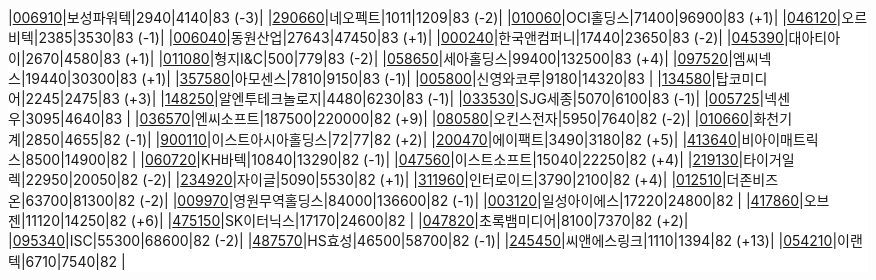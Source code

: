 |[006910](https://finance.daum.net/quotes/A006910)|보성파워텍|2940|4140|83 (-3)|
|[290660](https://finance.daum.net/quotes/A290660)|네오펙트|1011|1209|83 (-2)|
|[010060](https://finance.daum.net/quotes/A010060)|OCI홀딩스|71400|96900|83 (+1)|
|[046120](https://finance.daum.net/quotes/A046120)|오르비텍|2385|3530|83 (-1)|
|[006040](https://finance.daum.net/quotes/A006040)|동원산업|27643|47450|83 (+1)|
|[000240](https://finance.daum.net/quotes/A000240)|한국앤컴퍼니|17440|23650|83 (-2)|
|[045390](https://finance.daum.net/quotes/A045390)|대아티아이|2670|4580|83 (+1)|
|[011080](https://finance.daum.net/quotes/A011080)|형지I&C|500|779|83 (-2)|
|[058650](https://finance.daum.net/quotes/A058650)|세아홀딩스|99400|132500|83 (+4)|
|[097520](https://finance.daum.net/quotes/A097520)|엠씨넥스|19440|30300|83 (+1)|
|[357580](https://finance.daum.net/quotes/A357580)|아모센스|7810|9150|83 (-1)|
|[005800](https://finance.daum.net/quotes/A005800)|신영와코루|9180|14320|83 |
|[134580](https://finance.daum.net/quotes/A134580)|탑코미디어|2245|2475|83 (+3)|
|[148250](https://finance.daum.net/quotes/A148250)|알엔투테크놀로지|4480|6230|83 (-1)|
|[033530](https://finance.daum.net/quotes/A033530)|SJG세종|5070|6100|83 (-1)|
|[005725](https://finance.daum.net/quotes/A005725)|넥센우|3095|4640|83 |
|[036570](https://finance.daum.net/quotes/A036570)|엔씨소프트|187500|220000|82 (+9)|
|[080580](https://finance.daum.net/quotes/A080580)|오킨스전자|5950|7640|82 (-2)|
|[010660](https://finance.daum.net/quotes/A010660)|화천기계|2850|4655|82 (-1)|
|[900110](https://finance.daum.net/quotes/A900110)|이스트아시아홀딩스|72|77|82 (+2)|
|[200470](https://finance.daum.net/quotes/A200470)|에이팩트|3490|3180|82 (+5)|
|[413640](https://finance.daum.net/quotes/A413640)|비아이매트릭스|8500|14900|82 |
|[060720](https://finance.daum.net/quotes/A060720)|KH바텍|10840|13290|82 (-1)|
|[047560](https://finance.daum.net/quotes/A047560)|이스트소프트|15040|22250|82 (+4)|
|[219130](https://finance.daum.net/quotes/A219130)|타이거일렉|22950|20050|82 (-2)|
|[234920](https://finance.daum.net/quotes/A234920)|자이글|5090|5530|82 (+1)|
|[311960](https://finance.daum.net/quotes/A311960)|인터로이드|3790|2100|82 (+4)|
|[012510](https://finance.daum.net/quotes/A012510)|더존비즈온|63700|81300|82 (-2)|
|[009970](https://finance.daum.net/quotes/A009970)|영원무역홀딩스|84000|136600|82 (-1)|
|[003120](https://finance.daum.net/quotes/A003120)|일성아이에스|17220|24800|82 |
|[417860](https://finance.daum.net/quotes/A417860)|오브젠|11120|14250|82 (+6)|
|[475150](https://finance.daum.net/quotes/A475150)|SK이터닉스|17170|24600|82 |
|[047820](https://finance.daum.net/quotes/A047820)|초록뱀미디어|8100|7370|82 (+2)|
|[095340](https://finance.daum.net/quotes/A095340)|ISC|55300|68600|82 (-2)|
|[487570](https://finance.daum.net/quotes/A487570)|HS효성|46500|58700|82 (-1)|
|[245450](https://finance.daum.net/quotes/A245450)|씨앤에스링크|1110|1394|82 (+13)|
|[054210](https://finance.daum.net/quotes/A054210)|이랜텍|6710|7540|82 |